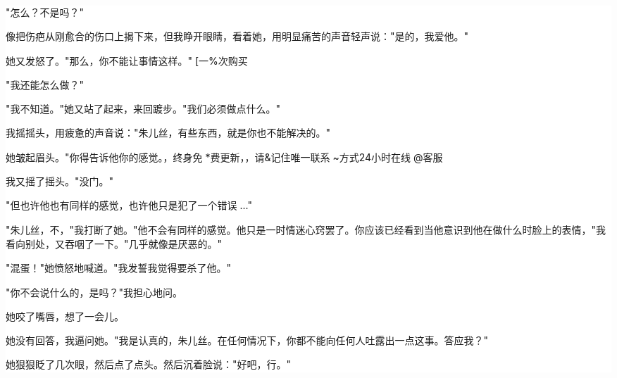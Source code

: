 

"怎么？不是吗？"



像把伤疤从刚愈合的伤口上揭下来，但我睁开眼睛，看着她，用明显痛苦的声音轻声说："是的，我爱他。"





她又发怒了。"那么，你不能让事情这样。" [一%次购买




"我还能怎么做？"





"我不知道。"她又站了起来，来回踱步。"我们必须做点什么。"





我摇摇头，用疲惫的声音说："朱儿丝，有些东西，就是你也不能解决的。"





她皱起眉头。"你得告诉他你的感觉。，终身免 *费更新，，请&记住唯一联系 ~方式24小时在线 @客服





我又摇了摇头。"没门。"



"但也许他也有同样的感觉，也许他只是犯了一个错误 ..."



"朱儿丝，不，"我打断了她。"他不会有同样的感觉。他只是一时情迷心窍罢了。你应该已经看到当他意识到他在做什么时脸上的表情，"我看向别处，又吞咽了一下。"几乎就像是厌恶的。"





"混蛋！"她愤怒地喊道。"我发誓我觉得要杀了他。"





"你不会说什么的，是吗？"我担心地问。





她咬了嘴唇，想了一会儿。



她没有回答，我逼问她。"我是认真的，朱儿丝。在任何情况下，你都不能向任何人吐露出一点这事。答应我？"





她狠狠眨了几次眼，然后点了点头。然后沉着脸说："好吧，行。"


